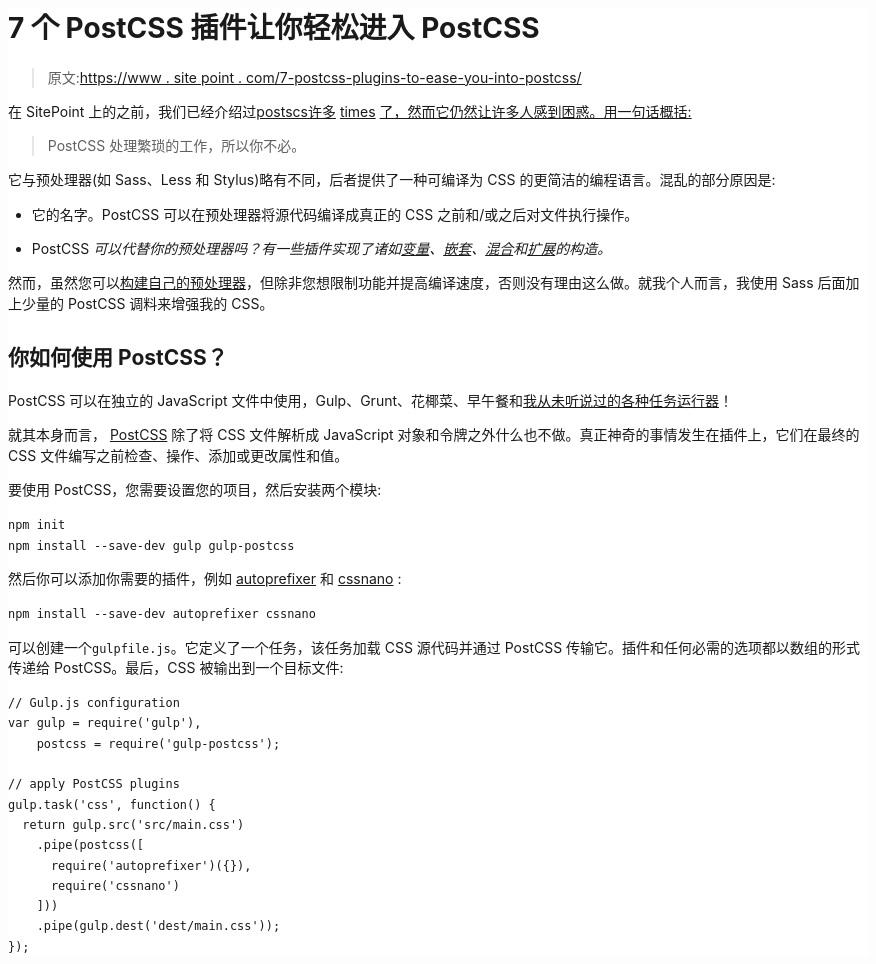 # 7 个 PostCSS 插件让你轻松进入 PostCSS

> 原文:[https://www . site point . com/7-postcss-plugins-to-ease-you-into-postcss/](https://www.sitepoint.com/7-postcss-plugins-to-ease-you-into-postcss/)

在 SitePoint 上的之前，我们已经介绍过[postscs](https://www.sitepoint.com/an-introduction-to-postcss/)[许多](https://www.sitepoint.com/how-to-use-postcss-with-gulp/) [times](https://www.sitepoint.com/postcss-mythbusting/) [了，然而它仍然让许多人感到困惑。用一句话概括:](https://www.sitepoint.com/the-postcss-guide-to-improving-selectors-and-media-queries/)

> PostCSS 处理繁琐的工作，所以你不必。

它与预处理器(如 Sass、Less 和 Stylus)略有不同，后者提供了一种可编译为 CSS 的更简洁的编程语言。混乱的部分原因是:

*   它的名字。PostCSS 可以在预处理器将源代码编译成真正的 CSS 之前和/或之后对文件执行操作。

*   PostCSS *可以代替你的预处理器吗？有一些插件实现了诸如[变量](https://github.com/postcss/postcss-simple-vars)、[嵌套](https://github.com/postcss/postcss-nested)、[混合](https://github.com/postcss/postcss-mixins)和[扩展](https://github.com/davidtheclark/postcss-simple-extend)的构造。*

然而，虽然您可以[构建自己的预处理器](https://www.sitepoint.com/build-css-preprocessor-postcss/)，但除非您想限制功能并提高编译速度，否则没有理由这么做。就我个人而言，我使用 Sass 后面加上少量的 PostCSS 调料来增强我的 CSS。

## 你如何使用 PostCSS？

PostCSS 可以在独立的 JavaScript 文件中使用，Gulp、Grunt、花椰菜、早午餐和[我从未听说过的各种任务运行器](https://github.com/postcss/postcss#usage)！

就其本身而言， [PostCSS](http://postcss.org/) 除了将 CSS 文件解析成 JavaScript 对象和令牌之外什么也不做。真正神奇的事情发生在插件上，它们在最终的 CSS 文件编写之前检查、操作、添加或更改属性和值。

要使用 PostCSS，您需要设置您的项目，然后安装两个模块:

```
npm init
npm install --save-dev gulp gulp-postcss
```

然后你可以添加你需要的插件，例如 [autoprefixer](https://github.com/postcss/autoprefixer) 和 [cssnano](https://github.com/ben-eb/cssnano) :

```
npm install --save-dev autoprefixer cssnano
```

可以创建一个`gulpfile.js`。它定义了一个任务，该任务加载 CSS 源代码并通过 PostCSS 传输它。插件和任何必需的选项都以数组的形式传递给 PostCSS。最后，CSS 被输出到一个目标文件:

```
// Gulp.js configuration
var gulp = require('gulp'),
    postcss = require('gulp-postcss');

// apply PostCSS plugins
gulp.task('css', function() {
  return gulp.src('src/main.css')
    .pipe(postcss([
      require('autoprefixer')({}),
      require('cssnano')
    ]))
    .pipe(gulp.dest('dest/main.css'));
});
```
